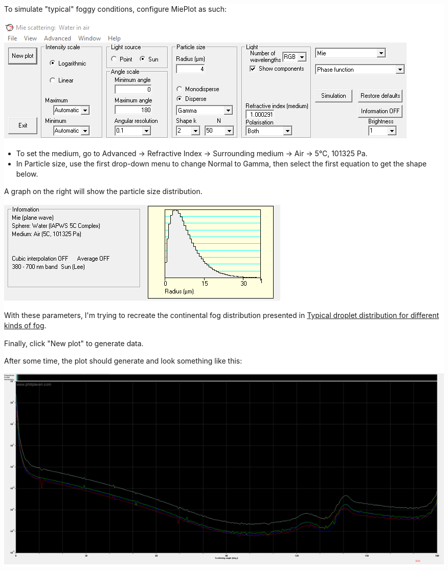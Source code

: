 To simulate "typical" foggy conditions, configure MiePlot as such:

![MiePlot settings for fog](mieplot_settings_fog.png)

- To set the medium, go to Advanced -> Refractive Index -> Surrounding medium -> Air -> 5°C, 101325 Pa.
- In Particle size, use the first drop-down menu to change Normal to Gamma, then select the first equation to get the shape below.

A graph on the right will show the particle size distribution.

![A second image of the MiePlot settings for fog](mieplot_settings_fog_2.png)

With these parameters, I'm trying to recreate the continental fog distribution presented in [Typical droplet distribution for different kinds of fog](https://www.researchgate.net/figure/Typical-droplet-distribution-for-different-kinds-of-fog_fig1_243483550).

Finally, click "New plot" to generate data.

After some time, the plot should generate and look something like this:

![A line graph representing a phase function in MiePlot](mieplot_graph.png)
